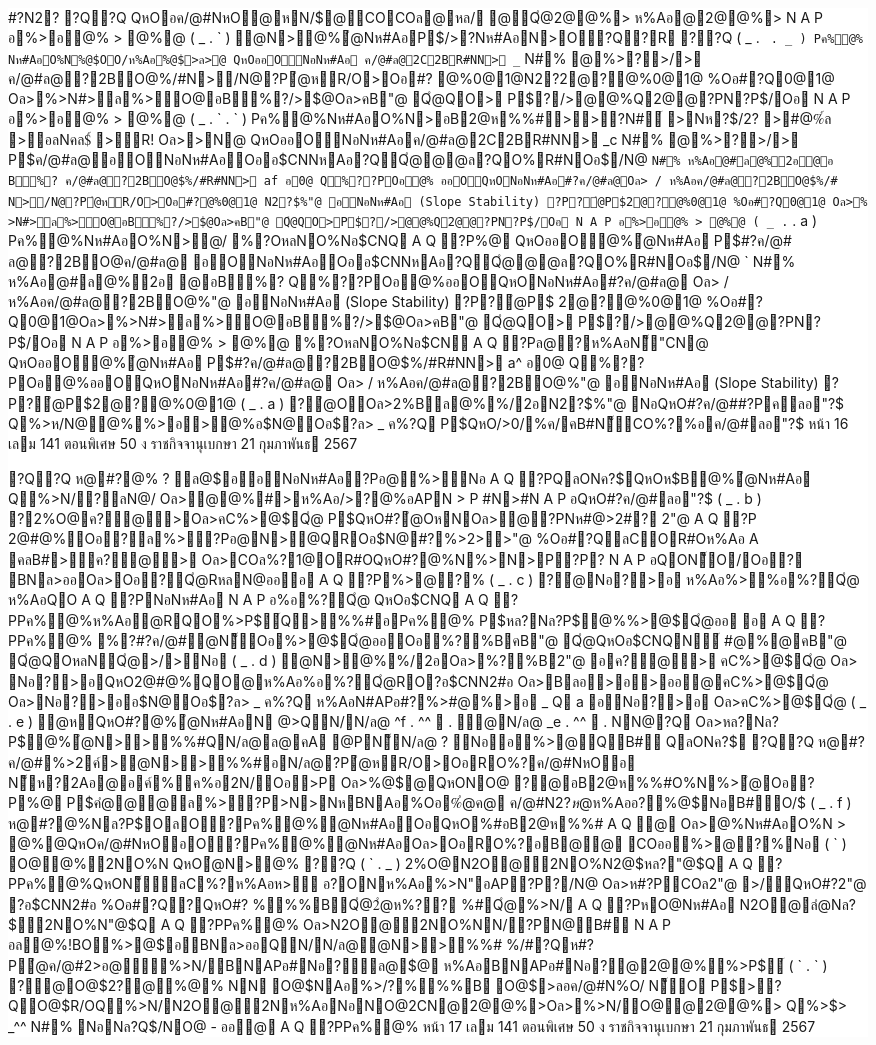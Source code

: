 #?N2?$%"@ Oล>ลอ"?$ ?Q?Q QหOอค/@#NหO@หN/$@COCOล@หล/ @Qํ@2@@%> ห%Aอ@2@@%> N A P อ%>อ@% > @%@ ( _ . ` ) ํ@N>@%ํ@Nห#AอP$/>?Nห#AอN>O?Q?R ??Q ( _ . ` . _ ) Pค%@%Nห#AอO%N%@$OO/ห%Aอ%@$>ล>@ QหOออONอNห#Aอ ค/@#ล@2C2BR#NN> _` N#% @%>?>/> ค/@#ล@?2BO@$%/#R#NN> ac อ0@ Q%? ?POอ@%ออOQหONอNห#Aอ#?ค/@#ล@Oล> / ห%Aอค/@#ล@?2BO@$%/#N>/N@?Pํ@หR/O>Oอ#? @%0@1@N2?$%"@ อNอNห#Aอ (Slope Stability) ?P?ํ@P$2@?@%0@1@ %Oอ#?Q0@1@ Oล>%>N#>ล%>O@อB%?/>$@Oล>คB"@ Qํ@QO> P$?/>@@%Q2@@?PN?P$/Oอ N A P อ%>อ@% > @%@ ( _ . ` . ` ) Pค%@%Nห#AอO%N>อB2@ห%%#>>?N#์ >Nห?$/2? >#@%์ล >อลNคล$์ >R! Oล>>N@ QหOออONอNห#Aอค/@#ล@2C2BR#NN> _c N#% @%>?>/> P$ค/@#ล@อONอNห#AอOออ$CNNหAอ?QQํ@@@ล?QO%R#NOอ$/N@ ` N#% ห%Aอ@#ล@%2อ@อB%? ค/@#ล@?2BO@$%/#R#NN> af อ0@ Q%??POอ@% ออOQหONอNห#Aอ#?ค/@#ล@Oล> / ห%Aอค/@#ล@?2BO@$%/#N>/N@?Pํ@หR/O>Oอ#?@%0@1@ N2?$%"@ อNอNห#Aอ (Slope Stability) ?P?ํ@P$2@?@%0@1@ %Oอ#?Q0@1@ Oล>%>N#>ล%>O@อB%?/>$@Oล>คB"@ Qํ@QO>P$?/>@@%Q2@@?PN?P$/Oอ N A P อ%>อ@% > @%@ ( _ . ` . a ) Pค%@%Nห#AอO%N>@/ %?OหลNO%Nอ$CNQ A Q ?P%@ QหOออO@%ํ@Nห#Aอ P$#?ค/@# ล@?2BO@$%/#R#NN> af อ0@ ค/@#ล@2C2BR#NN> _c N#%@%>?>/> P$ค/@#ล@ อONอNห#AอOออ$CNNหAอ?QQํ@@@ล?QO%R#NOอ$/N@ ` N#% ห%Aอ@#ล@%2อ @อB%? Q%??POอ@%ออOQหONอNห#Aอ#?ค/@#ล@ Oล> / ห%Aอค/@#ล@?2BO@$%/# N>/N@?Pํ@หR/O>Oอ#?@%0@1@N2?$%"@ อNอNห#Aอ (Slope Stability) ?P?ํ@P$ 2@?@%0@1@ %Oอ#?Q0@1@Oล>%>N#>ล%>O@อB%?/>$@Oล>คB"@ Qํ@QO> P$?/>@@%Q2@@?PN?P$/Oอ N A P อ%>อ@% > @%@ %?OหลNO%Nอ$CN A Q ?Pล@?ห%AอN็"CN@ QหOออO@%ํ@Nห#Aอ P$#?ค/@#ล@?2BO@$%/#R#NN> a^ อ0@ Q%??POอ@%ออOQหONอNห#Aอ#?ค/@#ล@ Oล> / ห%Aอค/@#ล@?2BO@$%/#N>/N@?Pํ@หR/O>Oอ#?@%0@1@N2?$%"@ อNอNห#Aอ (Slope Stability) ?P?ํ@P$2@?@%0@1@ ( _ . a ) ?ํ@OOล>2%Bล@%%/2อN2?$%"@ NอQหO#?ค/@##?Pคลอ"?$ Q%>ห/N@@%%>อ>@%อ$N@Oอ$?ล> _ ค%?Q P$QหO/>0/%ค/คB#N็CO%?%อค/@#ลอ"?$ หน้า 16 เลม 141 ตอนพิเศษ 50 ง ราชกิจจานุเบกษา 21 กุมภาพันธ 2567

?Q?Q ห@#?@% ? ล@$ออNอNห#Aอ?Pอ@%>Nอ A Q ?PQลONค?$QหOห$B@%ํ@Nห#Aอ Q%>N/?ลN@/ Oล>ํ@@%#>ห%Aอ/>?@%อAPN > P #N>#N A P อQหO#?ค/@#ลอ"?$ ( _ . b ) ?2%O@ค?ํ@>Oล>คC%>@$Qํ@ P$QหO#?ํ@OหNOล>@?PNห#@>2#? 2"@ A Q ?P 2@#@%Oอ?ล%>?Pอ@N>@QROอ$N@#?%>2>>"@ %Oอ#?QลCOR#Oห%Aอ A คลB#>ค?ํ@> Oล>COล%?1@OR#OQหO#?@%N%>N>P?P? N A P อQON็O/Oอ? BNล>ออOล>Oอ?Qํ@RหลN@อออ A Q ?P%>@?% ( _ . c ) ?ํ@Nอ?>อ ห%Aอ%>%อ%?Qํ@ ห%AอQO A Q ?PNอNห#Aอ N A P อ%อ%?Qํ@ QหOอ$CNQ A Q ?PPค%@%ห%Aอํ@RQO%>P$์Q>%%#อPค%@% P$หล?Nล?P$@%%>@$Qํ@ออ อ A Q ?PPค%@% %?#?ค/@#ํ@N็Oอ%>@$Qํ@ออOอ%?%BคB"@ Qํ@QหOอ$CNQN์ #@%@คB"@ Qํ@QOหลNQํ@>/>Nอ ( _ . d ) ํ@N>@%%/2อOล>%?%B2"@ อค?ํ@> คC%>@$Qํ@ Oล> Nอ?>อQหO2@#@%QO@ห%Aอ%อ%?Qํ@RO?อ$CNN2#อ Oล>Bลอ>อ>ออ@คC%>@$Qํ@ Oล>Nอ?>ออ$N@Oอ$?ล> _ ค%?Q ห%AอN#APอ#?%>#@%>อ _ Q a อNอ?>อ Oล>คC%>@$Qํ@ ( _ . e ) ํ@หQหO#?@%ํ@Nห#AอN @>QN/N/ล@ ^f . ^^  . @N/ล@ _e . ^^  . NN@?Q Oล>หล?Nล?P$@%ํ@N>>%%#QN/ล@ล@คA @PN็N/ล@ ? Nออ%>@QB# QลONค?$ ?Q?Q ห@#?ค/@#%>2ค์>ํ@N>>%%#อN/ล@?Pํ@หR/O>OอRO%?ค/@#NหOอ N็ห?2Aอ@อค์%ค%อ2N/Oอ>P Oล>%@$@QหONO@ ?@อB2@ห%%#O%N%>ํ@Oอ?P%@ P$คํ@@@ล%>?P>N>NหBNAอ%Oอ%ํ@ค@ ค/@#N2?$ห@$ห%Aออ?%@$NอB#O/$ ( _ . f ) ห@#?@%Nล?P$OลO?Pค%@%ํ@Nห#AอOอQหO%#อB2@ห%%# A Q @ Oล>@%Nห#AอO%N > @%@QหOค/@#NหOอO?Pค%@%ํ@Nห#AอOล>OอRO%?อB@@ COออ%>@?%Nอ ( ` ) O@@%2NO%N QหOํ@N>@% ??Q ( ` . _ ) 2%O@N2O@2NO%N2@$หล?"@$Q A Q ?PPค%@%QหON็ลC%?ห%Aอห> อ?ONห%Aอ%>N"อAP?P?/N@ Oล>ห#?PCOล2"@ >/QหO#?2"@ ?อ$CNN2#อ %Oอ#?Q?QหO#? %%%BQํ@2ํ@ห%?? %#Qํ@%>N/ A Q ?PหO@Nห#Aอ N2O@ลํ@Nล?$2NO%N"@$Q A Q ?PPค%@% Oล>N2O@2NO%NN/?PN@B# N A P อล@%!BO%>@$อBNล>ออQN/N/ล@ํ@N>>%%# %/#?Qห#?Pํ@ค/@#2>อ@%>N/BNAPอ#Nอ?ล@$@ ห%AอBNAPอ#Nอ?@2@@%%>P$์ ( ` . ` ) ?ํ@O@$2?@%@% NN O@$NAอ%>/?%%%B O@$>ลอค/@#N%O/ N็O P$>?QO@$R/OQ%>N/N2O@2Nห%AอNอNO@2CN@2@@%>Oล>%>N/O@@2@@%> Q%>$> _^^ N#% NอNล?Q$/NO@ - ออ@ A Q ?PPค%@% หน้า 17 เลม 141 ตอนพิเศษ 50 ง ราชกิจจานุเบกษา 21 กุมภาพันธ 2567
